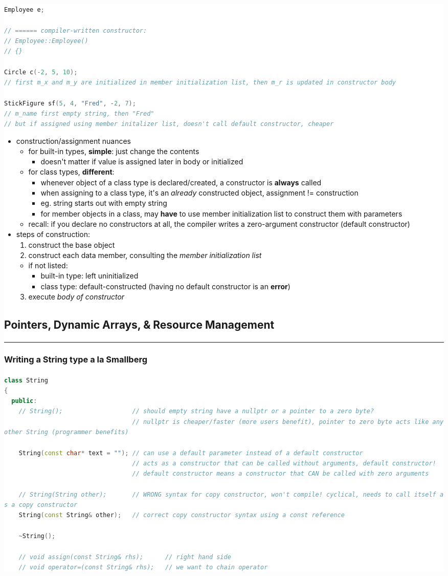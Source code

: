 ```c++
Employee e;

// ====== compiler-written constructor:
// Employee::Employee()
// {}

Circle c(-2, 5, 10);
// first m_x and m_y are initialized in member initialization list, then m_r is updated in constructor body

StickFigure sf(5, 4, "Fred", -2, 7);
// m_name first empty string, then "Fred"
// but if assigned using member initalizer list, doesn't call default constructor, cheaper
```

- construction/assignment nuances
  - for built-in types, **simple**: just change the contents
    - doesn't matter if value is assigned later in body or initialized
  - for class types, **different**:
    - whenever object of a class type is declared/created, a constructor is **always** called
    - when assigning to a class type, it's an _already_ constructed object, assignment != construction
    - eg. string starts out with empty string
    - for member objects in a class, may **have** to use member initialization list to construct them with parameters
  - recall: if you declare no constructors at all, the compiler writes a zero-argument constructor (default constructor)
- steps of construction:
  1. construct the base object
  2. construct each data member, consulting the _member initialization list_
  - if not listed:
    - built-in type: left uninitialized
    - class type: default-constructed (having no default constructor is an **error**)
  3. execute _body of constructor_

## Pointers, Dynamic Arrays, & Resource Management

***

### Writing a String type a la Smallberg

```c++
class String
{
  public:
    // String();                   // should empty string have a nullptr or a pointer to a zero byte?
                                   // nullptr is cheaper/faster (more users benefit), pointer to zero byte acts like any other String (programmer benefits)

    String(const char* text = ""); // can use a default parameter instead of a default constructor
                                   // acts as a constructor that can be called without arguments, default constructor!
                                   // default constructor means a constructor that CAN be called with zero arguments

    // String(String other);       // WRONG syntax for copy constructor, won't compile! cyclical, needs to call itself as a copy constructor
    String(const String& other);   // correct copy constructor syntax using a const reference

    ~String();

    // void assign(const String& rhs);      // right hand side
    // void operator=(const String& rhs);   // we want to chain operator
```
